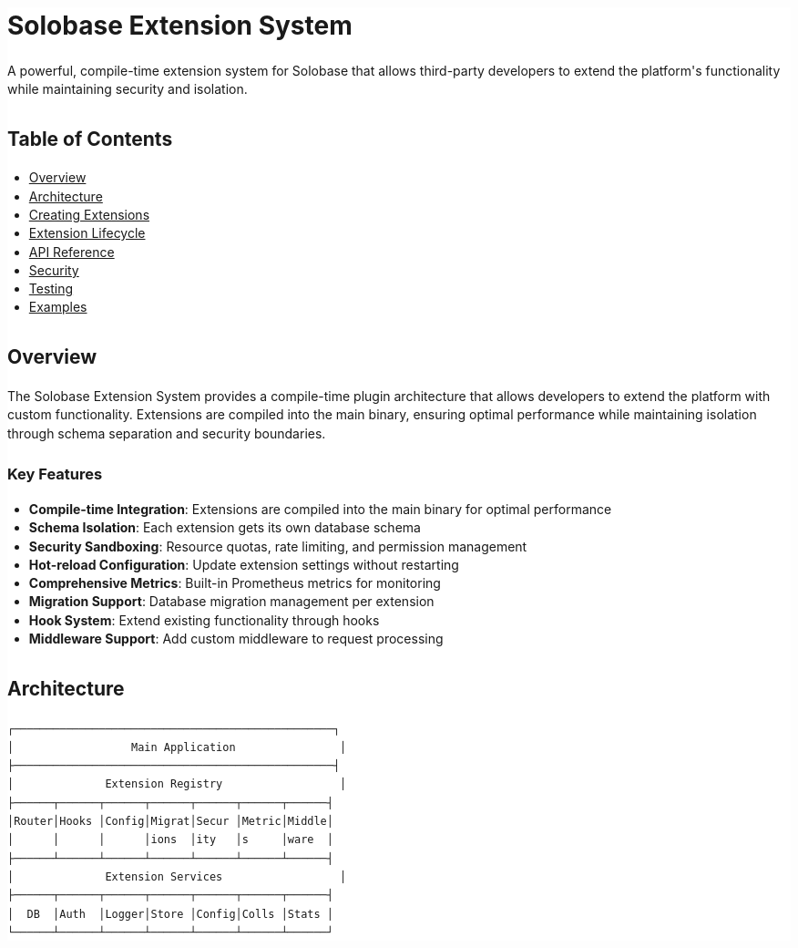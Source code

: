 # Solobase Extension System

A powerful, compile-time extension system for Solobase that allows third-party developers to extend the platform's functionality while maintaining security and isolation.

## Table of Contents

- [Overview](#overview)
- [Architecture](#architecture)
- [Creating Extensions](#creating-extensions)
- [Extension Lifecycle](#extension-lifecycle)
- [API Reference](#api-reference)
- [Security](#security)
- [Testing](#testing)
- [Examples](#examples)

## Overview

The Solobase Extension System provides a compile-time plugin architecture that allows developers to extend the platform with custom functionality. Extensions are compiled into the main binary, ensuring optimal performance while maintaining isolation through schema separation and security boundaries.

### Key Features

- **Compile-time Integration**: Extensions are compiled into the main binary for optimal performance
- **Schema Isolation**: Each extension gets its own database schema
- **Security Sandboxing**: Resource quotas, rate limiting, and permission management
- **Hot-reload Configuration**: Update extension settings without restarting
- **Comprehensive Metrics**: Built-in Prometheus metrics for monitoring
- **Migration Support**: Database migration management per extension
- **Hook System**: Extend existing functionality through hooks
- **Middleware Support**: Add custom middleware to request processing

## Architecture

```
┌─────────────────────────────────────────────────┐
│                  Main Application                │
├─────────────────────────────────────────────────┤
│              Extension Registry                  │
├──────┬──────┬──────┬──────┬──────┬──────┬──────┤
│Router│Hooks │Config│Migrat│Secur │Metric│Middle│
│      │      │      │ions  │ity   │s     │ware  │
├──────┴──────┴──────┴──────┴──────┴──────┴──────┤
│              Extension Services                  │
├──────┬──────┬──────┬──────┬──────┬──────┬──────┤
│  DB  │Auth  │Logger│Store │Config│Colls │Stats │
└──────┴──────┴──────┴──────┴──────┴──────┴──────┘
```
